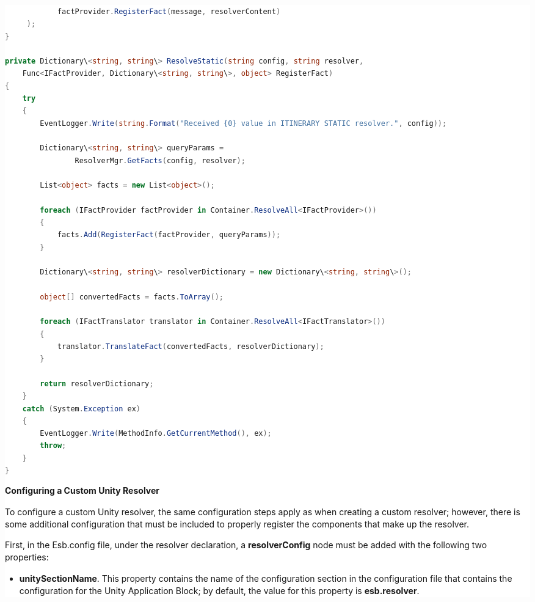 ```csharp  
            factProvider.RegisterFact(message, resolverContent)  
     );  
}          
  
private Dictionary\<string, string\> ResolveStatic(string config, string resolver,   
    Func<IFactProvider, Dictionary\<string, string\>, object> RegisterFact)  
{  
    try  
    {  
        EventLogger.Write(string.Format("Received {0} value in ITINERARY STATIC resolver.", config));  
  
        Dictionary\<string, string\> queryParams =  
                ResolverMgr.GetFacts(config, resolver);  
  
        List<object> facts = new List<object>();  
  
        foreach (IFactProvider factProvider in Container.ResolveAll<IFactProvider>())  
        {  
            facts.Add(RegisterFact(factProvider, queryParams));  
        }  
  
        Dictionary\<string, string\> resolverDictionary = new Dictionary\<string, string\>();  
  
        object[] convertedFacts = facts.ToArray();  
  
        foreach (IFactTranslator translator in Container.ResolveAll<IFactTranslator>())  
        {  
            translator.TranslateFact(convertedFacts, resolverDictionary);  
        }  
  
        return resolverDictionary;  
    }  
    catch (System.Exception ex)  
    {  
        EventLogger.Write(MethodInfo.GetCurrentMethod(), ex);  
        throw;  
    }  
}  
```  
  
 **Configuring a Custom Unity Resolver**  
  
 To configure a custom Unity resolver, the same configuration steps apply as when creating a custom resolver; however, there is some additional configuration that must be included to properly register the components that make up the resolver.  
  
 First, in the Esb.config file, under the resolver declaration, a **resolverConfig** node must be added with the following two properties:  
  
-   **unitySectionName**. This property contains the name of the configuration section in the configuration file that contains the configuration for the Unity Application Block; by default, the value for this property is **esb.resolver**.  
  